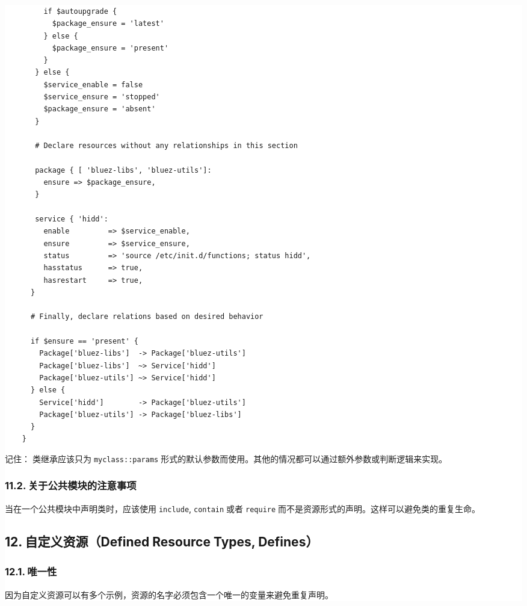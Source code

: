 ```
         if $autoupgrade {
           $package_ensure = 'latest'
         } else {
           $package_ensure = 'present'
         }
       } else {
         $service_enable = false
         $service_ensure = 'stopped'
         $package_ensure = 'absent'
       }

       # Declare resources without any relationships in this section

       package { [ 'bluez-libs', 'bluez-utils']:
         ensure => $package_ensure,
       }

       service { 'hidd':
         enable         => $service_enable,
         ensure         => $service_ensure,
         status         => 'source /etc/init.d/functions; status hidd',
         hasstatus      => true,
         hasrestart     => true,
      }

      # Finally, declare relations based on desired behavior

      if $ensure == 'present' {
        Package['bluez-libs']  -> Package['bluez-utils']
        Package['bluez-libs']  ~> Service['hidd']
        Package['bluez-utils'] ~> Service['hidd']
      } else {
        Service['hidd']        -> Package['bluez-utils']
        Package['bluez-utils'] -> Package['bluez-libs']
      }
    }
```

记住：
类继承应该只为 `myclass::params` 形式的默认参数而使用。其他的情况都可以通过额外参数或判断逻辑来实现。

### 11.2. 关于公共模块的注意事项

当在一个公共模块中声明类时，应该使用 `include`, `contain` 或者 `require` 而不是资源形式的声明。这样可以避免类的重复生命。

## 12. 自定义资源（Defined Resource Types, Defines）

### 12.1. 唯一性

因为自定义资源可以有多个示例，资源的名字必须包含一个唯一的变量来避免重复声明。
